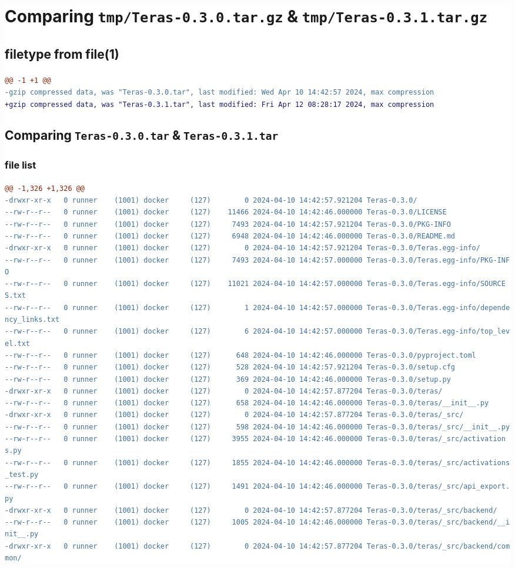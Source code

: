 # Comparing `tmp/Teras-0.3.0.tar.gz` & `tmp/Teras-0.3.1.tar.gz`

## filetype from file(1)

```diff
@@ -1 +1 @@
-gzip compressed data, was "Teras-0.3.0.tar", last modified: Wed Apr 10 14:42:57 2024, max compression
+gzip compressed data, was "Teras-0.3.1.tar", last modified: Fri Apr 12 08:28:17 2024, max compression
```

## Comparing `Teras-0.3.0.tar` & `Teras-0.3.1.tar`

### file list

```diff
@@ -1,326 +1,326 @@
-drwxr-xr-x   0 runner    (1001) docker     (127)        0 2024-04-10 14:42:57.921204 Teras-0.3.0/
--rw-r--r--   0 runner    (1001) docker     (127)    11466 2024-04-10 14:42:46.000000 Teras-0.3.0/LICENSE
--rw-r--r--   0 runner    (1001) docker     (127)     7493 2024-04-10 14:42:57.921204 Teras-0.3.0/PKG-INFO
--rw-r--r--   0 runner    (1001) docker     (127)     6948 2024-04-10 14:42:46.000000 Teras-0.3.0/README.md
-drwxr-xr-x   0 runner    (1001) docker     (127)        0 2024-04-10 14:42:57.921204 Teras-0.3.0/Teras.egg-info/
--rw-r--r--   0 runner    (1001) docker     (127)     7493 2024-04-10 14:42:57.000000 Teras-0.3.0/Teras.egg-info/PKG-INFO
--rw-r--r--   0 runner    (1001) docker     (127)    11021 2024-04-10 14:42:57.000000 Teras-0.3.0/Teras.egg-info/SOURCES.txt
--rw-r--r--   0 runner    (1001) docker     (127)        1 2024-04-10 14:42:57.000000 Teras-0.3.0/Teras.egg-info/dependency_links.txt
--rw-r--r--   0 runner    (1001) docker     (127)        6 2024-04-10 14:42:57.000000 Teras-0.3.0/Teras.egg-info/top_level.txt
--rw-r--r--   0 runner    (1001) docker     (127)      648 2024-04-10 14:42:46.000000 Teras-0.3.0/pyproject.toml
--rw-r--r--   0 runner    (1001) docker     (127)      528 2024-04-10 14:42:57.921204 Teras-0.3.0/setup.cfg
--rw-r--r--   0 runner    (1001) docker     (127)      369 2024-04-10 14:42:46.000000 Teras-0.3.0/setup.py
-drwxr-xr-x   0 runner    (1001) docker     (127)        0 2024-04-10 14:42:57.877204 Teras-0.3.0/teras/
--rw-r--r--   0 runner    (1001) docker     (127)      658 2024-04-10 14:42:46.000000 Teras-0.3.0/teras/__init__.py
-drwxr-xr-x   0 runner    (1001) docker     (127)        0 2024-04-10 14:42:57.877204 Teras-0.3.0/teras/_src/
--rw-r--r--   0 runner    (1001) docker     (127)      598 2024-04-10 14:42:46.000000 Teras-0.3.0/teras/_src/__init__.py
--rw-r--r--   0 runner    (1001) docker     (127)     3955 2024-04-10 14:42:46.000000 Teras-0.3.0/teras/_src/activations.py
--rw-r--r--   0 runner    (1001) docker     (127)     1855 2024-04-10 14:42:46.000000 Teras-0.3.0/teras/_src/activations_test.py
--rw-r--r--   0 runner    (1001) docker     (127)     1491 2024-04-10 14:42:46.000000 Teras-0.3.0/teras/_src/api_export.py
-drwxr-xr-x   0 runner    (1001) docker     (127)        0 2024-04-10 14:42:57.877204 Teras-0.3.0/teras/_src/backend/
--rw-r--r--   0 runner    (1001) docker     (127)     1005 2024-04-10 14:42:46.000000 Teras-0.3.0/teras/_src/backend/__init__.py
-drwxr-xr-x   0 runner    (1001) docker     (127)        0 2024-04-10 14:42:57.877204 Teras-0.3.0/teras/_src/backend/common/
```